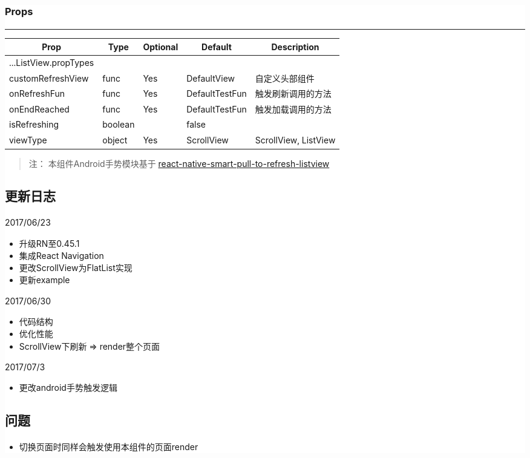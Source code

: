 ### Props
* * * 

| Prop              	| Type    |  Optional  | Default | Description |
| --------          	| -----   | ----       | -----   | ----        |
| ...ListView.propTypes	| | | | | [doc](http://facebook.github.io/react-native/docs/flatlist.html)
| customRefreshView		| func	| Yes | DefaultView | 自定义头部组件
| onRefreshFun		    | func	| Yes | DefaultTestFun | 触发刷新调用的方法
| onEndReached		    | func	| Yes | DefaultTestFun | 触发加载调用的方法
| isRefreshing         	| boolean | | false | 
| viewType        		| object | Yes | ScrollView | ScrollView, ListView|




> 注： 本组件Android手势模块基于 [react-native-smart-pull-to-refresh-listview](https://github.com/react-native-component/react-native-smart-pull-to-refresh-listview/)

## 更新日志

2017/06/23
* 升级RN至0.45.1
* 集成React Navigation
* 更改ScrollView为FlatList实现
* 更新example

2017/06/30
* 代码结构
* 优化性能
* ScrollView下刷新 => render整个页面

2017/07/3
* 更改android手势触发逻辑


## 问题
* 切换页面时同样会触发使用本组件的页面render
